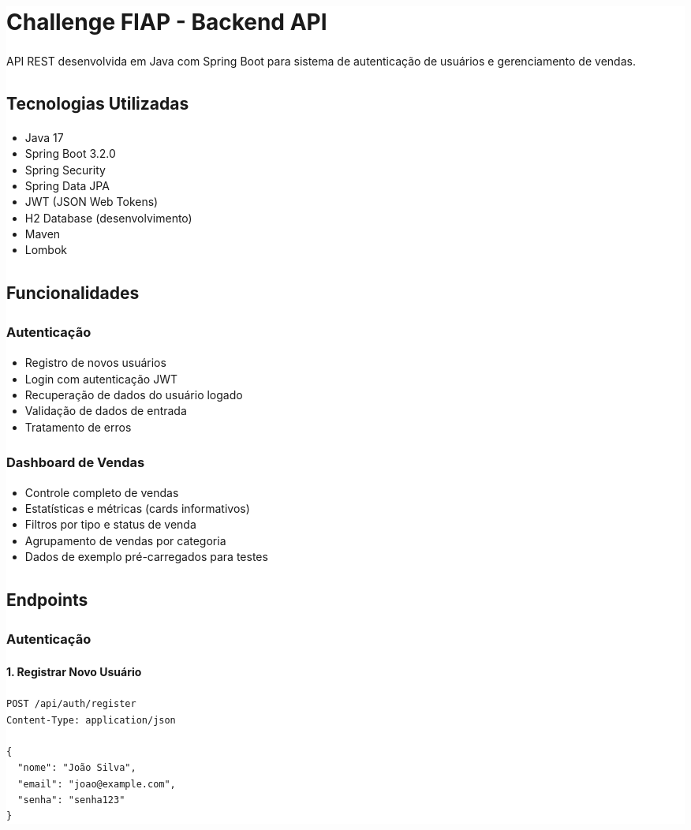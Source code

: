 # Challenge FIAP - Backend API

API REST desenvolvida em Java com Spring Boot para sistema de autenticação de usuários e gerenciamento de vendas.

## Tecnologias Utilizadas

  - Java 17
  - Spring Boot 3.2.0
  - Spring Security
  - Spring Data JPA
  - JWT (JSON Web Tokens)
  - H2 Database (desenvolvimento)
  - Maven
  - Lombok

## Funcionalidades

### Autenticação

  - Registro de novos usuários
  - Login com autenticação JWT
  - Recuperação de dados do usuário logado
  - Validação de dados de entrada
  - Tratamento de erros

### Dashboard de Vendas

  - Controle completo de vendas
  - Estatísticas e métricas (cards informativos)
  - Filtros por tipo e status de venda
  - Agrupamento de vendas por categoria
  - Dados de exemplo pré-carregados para testes

## Endpoints

### Autenticação

#### 1\. Registrar Novo Usuário

```
POST /api/auth/register
Content-Type: application/json

{
  "nome": "João Silva",
  "email": "joao@example.com",
  "senha": "senha123"
}
```
